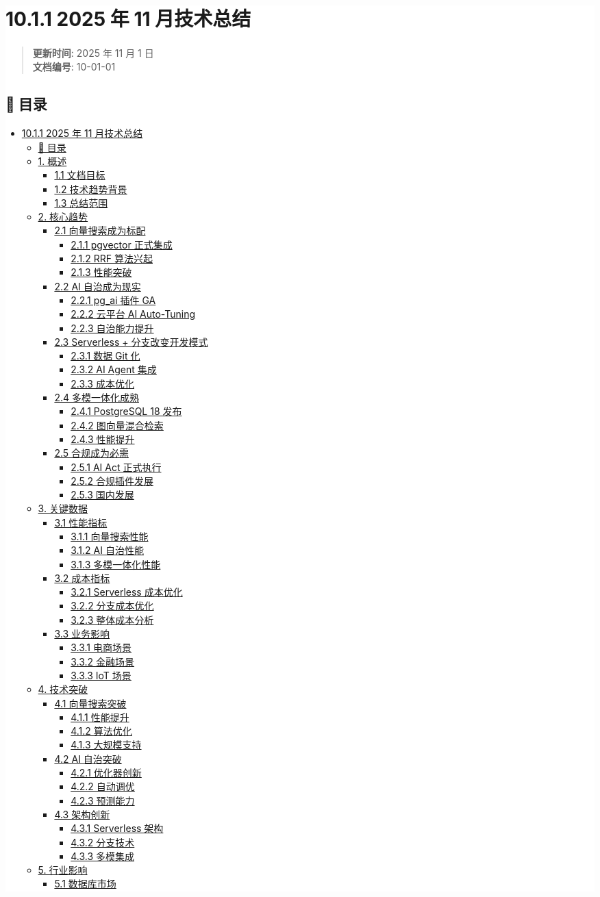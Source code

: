 # 10.1.1 2025 年 11 月技术总结

> **更新时间**: 2025 年 11 月 1 日  
> **文档编号**: 10-01-01

## 📑 目录

- [10.1.1 2025 年 11 月技术总结](#1011-2025-年-11-月技术总结)
  - [📑 目录](#-目录)
  - [1. 概述](#1-概述)
    - [1.1 文档目标](#11-文档目标)
    - [1.2 技术趋势背景](#12-技术趋势背景)
    - [1.3 总结范围](#13-总结范围)
  - [2. 核心趋势](#2-核心趋势)
    - [2.1 向量搜索成为标配](#21-向量搜索成为标配)
      - [2.1.1 pgvector 正式集成](#211-pgvector-正式集成)
      - [2.1.2 RRF 算法兴起](#212-rrf-算法兴起)
      - [2.1.3 性能突破](#213-性能突破)
    - [2.2 AI 自治成为现实](#22-ai-自治成为现实)
      - [2.2.1 pg\_ai 插件 GA](#221-pg_ai-插件-ga)
      - [2.2.2 云平台 AI Auto-Tuning](#222-云平台-ai-auto-tuning)
      - [2.2.3 自治能力提升](#223-自治能力提升)
    - [2.3 Serverless + 分支改变开发模式](#23-serverless--分支改变开发模式)
      - [2.3.1 数据 Git 化](#231-数据-git-化)
      - [2.3.2 AI Agent 集成](#232-ai-agent-集成)
      - [2.3.3 成本优化](#233-成本优化)
    - [2.4 多模一体化成熟](#24-多模一体化成熟)
      - [2.4.1 PostgreSQL 18 发布](#241-postgresql-18-发布)
      - [2.4.2 图向量混合检索](#242-图向量混合检索)
      - [2.4.3 性能提升](#243-性能提升)
    - [2.5 合规成为必需](#25-合规成为必需)
      - [2.5.1 AI Act 正式执行](#251-ai-act-正式执行)
      - [2.5.2 合规插件发展](#252-合规插件发展)
      - [2.5.3 国内发展](#253-国内发展)
  - [3. 关键数据](#3-关键数据)
    - [3.1 性能指标](#31-性能指标)
      - [3.1.1 向量搜索性能](#311-向量搜索性能)
      - [3.1.2 AI 自治性能](#312-ai-自治性能)
      - [3.1.3 多模一体化性能](#313-多模一体化性能)
    - [3.2 成本指标](#32-成本指标)
      - [3.2.1 Serverless 成本优化](#321-serverless-成本优化)
      - [3.2.2 分支成本优化](#322-分支成本优化)
      - [3.2.3 整体成本分析](#323-整体成本分析)
    - [3.3 业务影响](#33-业务影响)
      - [3.3.1 电商场景](#331-电商场景)
      - [3.3.2 金融场景](#332-金融场景)
      - [3.3.3 IoT 场景](#333-iot-场景)
  - [4. 技术突破](#4-技术突破)
    - [4.1 向量搜索突破](#41-向量搜索突破)
      - [4.1.1 性能提升](#411-性能提升)
      - [4.1.2 算法优化](#412-算法优化)
      - [4.1.3 大规模支持](#413-大规模支持)
    - [4.2 AI 自治突破](#42-ai-自治突破)
      - [4.2.1 优化器创新](#421-优化器创新)
      - [4.2.2 自动调优](#422-自动调优)
      - [4.2.3 预测能力](#423-预测能力)
    - [4.3 架构创新](#43-架构创新)
      - [4.3.1 Serverless 架构](#431-serverless-架构)
      - [4.3.2 分支技术](#432-分支技术)
      - [4.3.3 多模集成](#433-多模集成)
  - [5. 行业影响](#5-行业影响)
    - [5.1 数据库市场](#51-数据库市场)